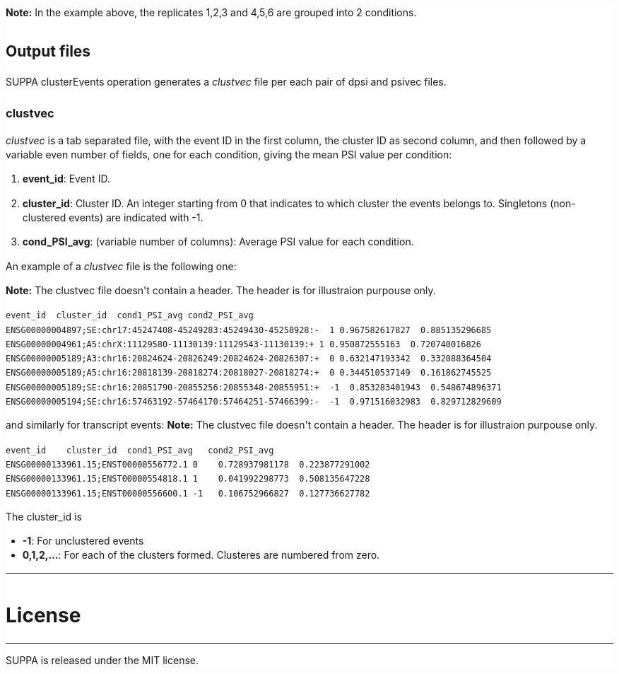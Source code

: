 **Note:** In the example above, the replicates 1,2,3 and 4,5,6 are grouped into 2 conditions. 

## Output files

SUPPA clusterEvents operation generates a *clustvec* file per each pair of dpsi and psivec files. 


### clustvec

*clustvec* is a tab separated file, with the event ID in the first column, the cluster ID as second column, and then followed by a variable even number of fields, one for each condition, giving the mean PSI value per condition:

1. **event_id**: Event ID.

2. **cluster_id**: Cluster ID. An integer starting from 0 that indicates to which cluster the events belongs to. Singletons (non-clustered events) are indicated with -1.

3. **cond_PSI_avg**: (variable number of columns): Average PSI value for each condition.

An example of a *clustvec* file is the following one:

**Note:** The clustvec file doesn't contain a header. The header is for illustraion purpouse only. 
```
event_id  cluster_id  cond1_PSI_avg cond2_PSI_avg
ENSG00000004897;SE:chr17:45247408-45249283:45249430-45258928:-  1 0.967582617827  0.885135296685
ENSG00000004961;A5:chrX:11129580-11130139:11129543-11130139:+ 1 0.950872555163  0.720740016826
ENSG00000005189;A3:chr16:20824624-20826249:20824624-20826307:+  0 0.632147193342  0.332088364504
ENSG00000005189;A5:chr16:20818139-20818274:20818027-20818274:+  0 0.344510537149  0.161862745525
ENSG00000005189;SE:chr16:20851790-20855256:20855348-20855951:+  -1  0.853283401943  0.548674896371
ENSG00000005194;SE:chr16:57463192-57464170:57464251-57466399:-  -1  0.971516032983  0.829712829609
```

and similarly for transcript events:
**Note:** The clustvec file doesn't contain a header. The header is for illustraion purpouse only. 
```
event_id	cluster_id	cond1_PSI_avg	cond2_PSI_avg
ENSG00000133961.15;ENST00000556772.1 0    0.728937981178  0.223877291002  
ENSG00000133961.15;ENST00000554818.1 1    0.041992298773  0.508135647228
ENSG00000133961.15;ENST00000556600.1 -1   0.106752966827  0.127736627782
```


The cluster_id is 
- **-1**: For unclustered events
- **0,1,2,...**: For each of the clusters formed. Clusteres are numbered from zero. 



----------------------------
# License
----------------------------

SUPPA is released under the MIT license.
